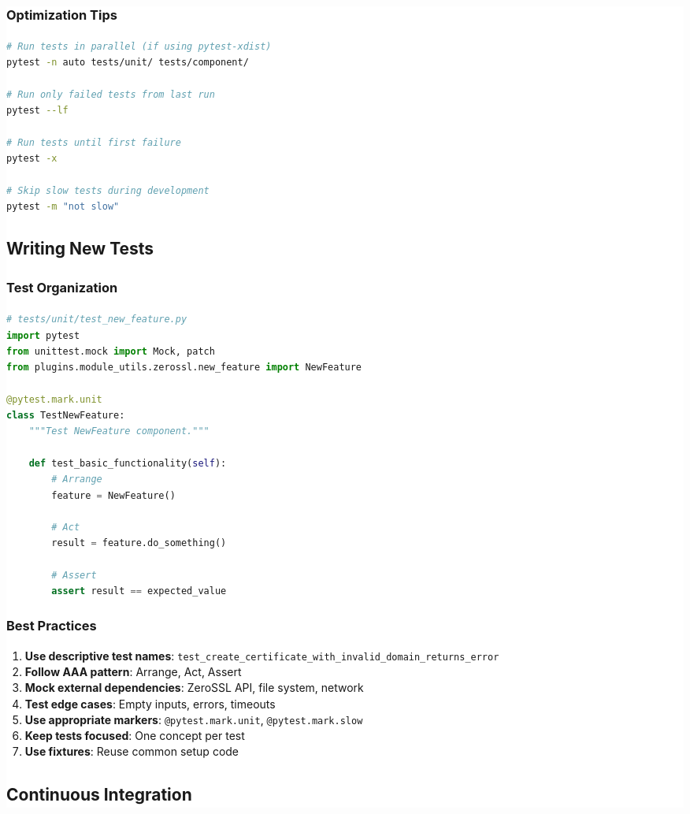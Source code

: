 ### Optimization Tips
```bash
# Run tests in parallel (if using pytest-xdist)
pytest -n auto tests/unit/ tests/component/

# Run only failed tests from last run
pytest --lf

# Run tests until first failure
pytest -x

# Skip slow tests during development
pytest -m "not slow"
```

## Writing New Tests

### Test Organization
```python
# tests/unit/test_new_feature.py
import pytest
from unittest.mock import Mock, patch
from plugins.module_utils.zerossl.new_feature import NewFeature

@pytest.mark.unit
class TestNewFeature:
    """Test NewFeature component."""

    def test_basic_functionality(self):
        # Arrange
        feature = NewFeature()

        # Act
        result = feature.do_something()

        # Assert
        assert result == expected_value
```

### Best Practices
1. **Use descriptive test names**: `test_create_certificate_with_invalid_domain_returns_error`
2. **Follow AAA pattern**: Arrange, Act, Assert
3. **Mock external dependencies**: ZeroSSL API, file system, network
4. **Test edge cases**: Empty inputs, errors, timeouts
5. **Use appropriate markers**: `@pytest.mark.unit`, `@pytest.mark.slow`
6. **Keep tests focused**: One concept per test
7. **Use fixtures**: Reuse common setup code

## Continuous Integration
